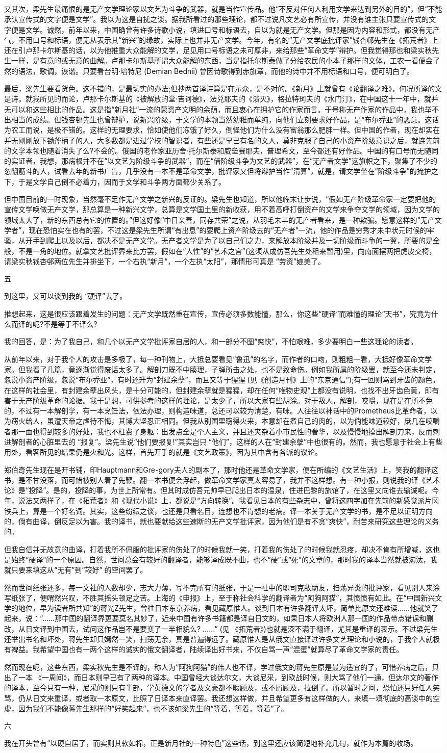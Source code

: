 又其次，梁先生最痛恨的是无产文学理论家以文艺为斗争的武器，就是当作宣传品。他“不反对任何人利用文学来达到另外的目的”，但“不能承认宣传式的文字便是文学”。我以为这是自扰之谈。据我所看过的那些理论，都不过说凡文艺必有所宣传，并没有谁主张只要宣传式的文字便是文学。诚然，前年以来，中国确曾有许多诗歌小说，填进口号和标语去，自以为就是无产文学。但那是因为内容和形式，都没有无产气，不用口号和标语，便无从表示其“新兴”的缘故，实际上也并非无产文学。今年，有名的“无产文学底批评家”钱杏邨先生在《拓荒者》上还在引卢那卡尔斯基的话，以为他推重大众能解的文学，足见用口号标语之未可厚非，来给那些“革命文学”辩护。但我觉得那也和梁实秋先生一样，是有意的或无意的曲解。卢那卡尔斯基所谓大众能解的东西，当是指托尔斯泰做了分给农民的小本子那样的文体，工农一看便会了然的语法，歌调，诙谐。只要看台明·培特尼 (Demian Bednii) 曾因诗歌得到赤旗章，而他的诗中并不用标语和口号，便可明白了。

最后，梁先生要看货色。这不错的，是最切实的办法;但抄两首译诗算是在示众，是不对的。《新月》上就曾有《论翻译之难》，何况所译的文是诗。就我所见的而论，卢那卡尔斯基的《被解放的堂·吉诃德》，法兑耶夫的《溃灭》，格拉特珂夫的《水门汀》，在中国这十一年中，就并无可以和这些相比的作品。这是指“新月社”一流的蒙资产文明的余荫，而且衷心在拥护它的作家而言。于号称无产作家的作品中，我也举不出相当的成绩。但钱杏邨先生也曾辩护，说新兴阶级，于文学的本领当然幼稚而单纯，向他们立刻要求好作品，是“布尔乔亚”的恶意。这话为农工而说，是极不错的。这样的无理要求，恰如使他们冻饿了好久，倒怪他们为什么没有富翁那么肥胖一样。但中国的作者，现在却实在并无刚刚放下锄斧柄子的人，大多数都是进过学校的智识者，有些还是早已有名的文人，莫非克服了自己的小资产阶级意识之后，就连先前的文学本领也随着消失了么?不会的。俄国的老作家亚历舍·托尔斯泰和威垒赛耶夫，普理希文，至今都还有好作品。中国的有口号而无随同的实证者，我想，那病根并不在“以文艺为阶级斗争的武器”，而在“借阶级斗争为文艺的武器”，在“无产者文学”这旗帜之下，聚集了不少的忽翻筋斗的人，试看去年的新书广告，几乎没有一本不是革命文学，批评家又但将辩护当作“清算”，就是，请文学坐在“阶级斗争”的掩护之下，于是文学自己倒不必着力，因而于文学和斗争两方面都少关系了。

但中国目前的一时现象，当然毫不足作无产文学之新兴的反证的。梁先生也知道，所以他临末让步说，“假如无产阶级革命家一定要把他的宣传文学唤做无产文学，那总算是一种新兴文学，总算是文学国土里的新收获，用不着高呼打倒资产的文学来争夺文学的领域，因为文学的领域太大了，新的东西总有它的位置的。”但这好像“中日亲善，同存共荣”之说，从羽毛未丰的无产者看来，是一种欺骗。愿意这样的“无产文学者”，现在恐怕实在也有的罢，不过这是梁先生所谓“有出息”的要爬上资产阶级去的“无产者”一流，他的作品是穷秀才未中状元时候的牢骚，从开手到爬上以及以后，都决不是无产文学。无产者文学是为了以自己们之力，来解放本阶级并及一切阶级而斗争的一翼，所要的是全般，不是一角的地位。就拿文艺批评界来比方罢，假如在“人性”的“艺术之宫”(这须从成仿吾先生处租来暂用)里，向南面摆两把虎皮交椅，请梁实秋钱杏邨两位先生并排坐下，一个右执“新月”，一个左执“太阳”，那情形可真是 “劳资”媲美了。

五

到这里，又可以谈到我的 “硬译”去了。

推想起来，这是很应该跟着发生的问题：无产文学既然重在宣传，宣传必须多数能懂，那么，你这些“硬译”而难懂的理论“天书”，究竟为什么而译的呢?不是等于不译么?

我的回答，是：为了我自己，和几个以无产文学批评家自居的人，和一部分不图“爽快”，不怕艰难，多少要明白一些这理论的读者。

从前年以来，对于我个人的攻击是多极了，每一种刊物上，大抵总要看见“鲁迅”的名字，而作者的口吻，则粗粗一看，大抵好像革命文学家。但我看了几篇，竟逐渐觉得废话太多了。解剖刀既不中腠理，子弹所击之处，也不是致命伤。例如我所属的阶级罢，就至今还未判定，忽说小资产阶级，忽说“布尔乔亚”，有时还升为“封建余孽”，而且又等于猩猩 (见《创造月刊》上的“东京通信”);有一回则骂到牙齿的颜色。在这样的社会里，有封建余孽出风头，是十分可能的，但封建余孽就是猩猩，却在任何“唯物史观”上都没有说明，也找不出牙齿色黄，即有害于无产阶级革命的论据。我于是想，可供参考的这样的理论，是太少了，所以大家有些胡涂。对于敌人，解剖，咬嚼，现在是在所不免的，不过有一本解剖学，有一本烹饪法，依法办理，则构造味道，总还可以较为清楚，有味。人往往以神话中的Prometheus比革命者，以为窃火给人，虽遭天帝之虐待不悔，其博大坚忍正相同。但我从别国里窃得火来，本意却在煮自己的肉的，以为倘能味道较好，庶几在咬嚼者那一面也得到较多的好处，我也不枉费了身躯：出发点全是个人主义，并且还夹杂着小市民性的奢华，以及慢慢地摸出解剖刀来，反而刺进解剖者的心脏里去的 “报复”。梁先生说“他们要报复!”其实岂只 “他们”，这样的人在“封建余孽”中也很有的。然而，我也愿意于社会上有些用处，看客所见的结果仍是火和光。这样，首先开手的就是《文艺政策》，因为其中含有各派的议论。

郑伯奇先生现在是开书铺，印Hauptmann和Gre-gory夫人的剧本了，那时他还是革命文学家，便在所编的《文艺生活》上，笑我的翻译这书，是不甘没落，而可惜被别人着了先鞭。翻一本书便会浮起，做革命文学家真太容易了，我并不这样想。有一种小报，则说我的译《艺术论》是“投降”。是的，投降的事，为世上所常有。但其时成仿吾元帅早已爬出日本的温泉，住进巴黎的旅馆了，在这里又向谁去输诚呢。今年，说法又两样了，在《拓荒者》和《现代小说》上，都说是“方向转换”。我看见日本的有些杂志中，曾将这四字加在先前的新感觉派片冈铁兵上，算是一个好名词。其实，这些纷纭之谈，也还是只看名目，连想也不肯想的老病。译一本关于无产文学的书，是不足以证明方向的，倘有曲译，倒反足以为害。我的译书，就也要献给这些速断的无产文学批评家，因为他们是有不贪“爽快”，耐苦来研究这些理论的义务的。

但我自信并无故意的曲译，打着我所不佩服的批评家的伤处了的时候我就一笑，打着我的伤处了的时候我就忍疼，却决不肯有所增减，这也是始终“硬译”的一个原因。自然，世间总会有较好的翻译者，能够译成既不曲，也不“硬”或“死”的文章的，那时我的译本当然就被淘汰，我就只要来填这从“无有”到“较好” 的空间罢了。

然而世间纸张还多，每一文社的人数却少，志大力薄，写不完所有的纸张，于是一社中的职司克敌助友，扫荡异类的批评家，看见别人来涂写纸张了，便喟然兴叹，不胜其摇头顿足之苦。上海的《申报》上，至于称社会科学的翻译者为“阿狗阿猫”，其愤愤有如此。在“中国新兴文学的地位，早为读者所共知”的蒋光Z先生，曾往日本东京养病，看见藏原惟人。谈到日本有许多翻译太坏，简单比原文还难读……他就笑了起来，说：“……那中国的翻译界更要莫名其妙了，近来中国有许多书籍都是译自日文的，如果日本人将欧洲人那一国的作品带点错误和删改，从日文译到中国去，试问这作品岂不是要变了一半相貌么? ……” (见 《拓荒者》)也就是深不满于翻译，尤其是重译的表示。不过梁先生还举出书名和坏处，蒋先生却只嫣然一笑，扫荡无余，真是普遍得远了。藏原惟人是从俄文直接译过许多文艺理论和小说的，于我个人就极有裨益。我希望中国也有一两个这样的诚实的俄文翻译者，陆续译出好书来，不仅自骂一声“混蛋”就算尽了革命文学家的责任。

然而现在呢，这些东西，梁实秋先生是不译的，称人为“阿狗阿猫”的伟人也不译，学过俄文的蒋先生原是最为适宜的了，可惜养病之后，只出了一本 《一周间》，而日本则早已有了两种的译本。中国曾经大谈达尔文，大谈尼采，到欧战时候，则大骂了他们一通，但达尔文的著作的译本，至今只有一种，尼采的则只有半部，学英德文的学者及文豪都不暇顾及，或不屑顾及，拉倒了。所以暂时之间，恐怕还只好任人笑骂，仍从日文来重译，或者取一本原文，比照了日译本来直译罢。我还想这样做，并且希望更多有这样做的人，来填一填彻底的高谈中的空虚，因为我们不能像蒋先生那样的“好笑起来”，也不该如梁先生的“等着，等着，等着”了。

六

我在开头曾有“以硬自居了，而实则其软如棉，正是新月社的一种特色”这些话，到这里还应该简短地补充几句，就作为本篇的收场。
